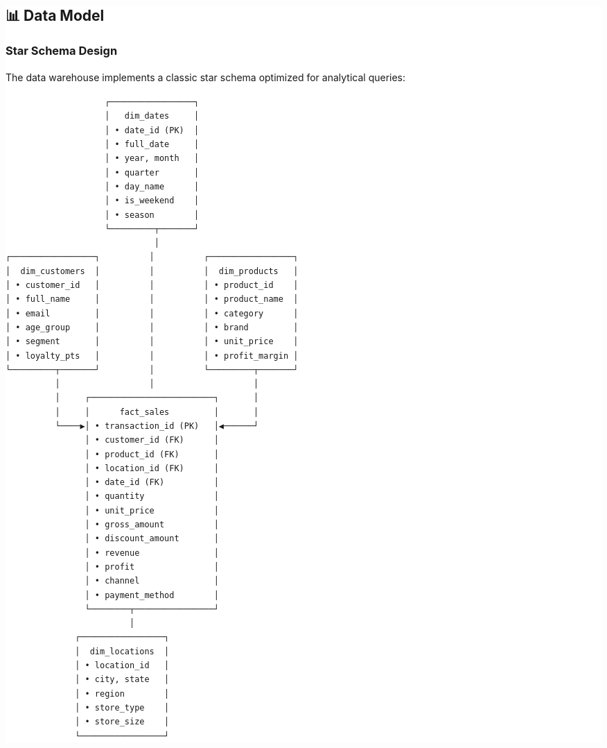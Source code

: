 ## 📊 Data Model

### Star Schema Design

The data warehouse implements a classic star schema optimized for analytical queries:

```
                    ┌─────────────────┐
                    │   dim_dates     │
                    │ • date_id (PK)  │
                    │ • full_date     │
                    │ • year, month   │
                    │ • quarter       │
                    │ • day_name      │
                    │ • is_weekend    │
                    │ • season        │
                    └─────────┬───────┘
                              │
┌─────────────────┐          │          ┌─────────────────┐
│  dim_customers  │          │          │  dim_products   │
│ • customer_id   │          │          │ • product_id    │
│ • full_name     │          │          │ • product_name  │
│ • email         │          │          │ • category      │
│ • age_group     │          │          │ • brand         │
│ • segment       │          │          │ • unit_price    │
│ • loyalty_pts   │          │          │ • profit_margin │
└─────────┬───────┘          │          └─────────┬───────┘
          │                  │                    │
          │     ┌─────────────────────────┐       │
          │     │      fact_sales         │       │
          └────▶│ • transaction_id (PK)   │◀──────┘
                │ • customer_id (FK)      │
                │ • product_id (FK)       │
                │ • location_id (FK)      │
                │ • date_id (FK)          │
                │ • quantity              │
                │ • unit_price            │
                │ • gross_amount          │
                │ • discount_amount       │
                │ • revenue               │
                │ • profit                │
                │ • channel               │
                │ • payment_method        │
                └────────┬────────────────┘
                         │
              ┌─────────────────┐
              │  dim_locations  │
              │ • location_id   │
              │ • city, state   │
              │ • region        │
              │ • store_type    │
              │ • store_size    │
              └─────────────────┘
```
